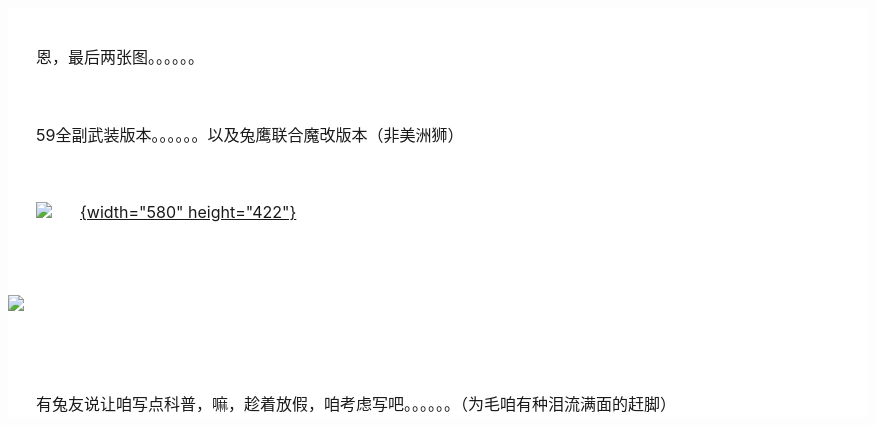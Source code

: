 <div align="left" style="text-indent: 21pt;">

<span style="font-size: 16px;">\
</span>

</div>

<div align="left" style="text-indent: 21pt;">

<span style="line-height: 24px;"><span
style="font-size: 16px;">恩，最后两张图。。。。。。</span></span>

</div>

<div align="left" style="text-indent: 21pt;">

<span style="line-height: 24px;"><span style="font-size: 16px;">\
</span></span>

</div>

<div align="left" style="text-indent: 21pt;">

<span style="line-height: 24px;"><span
style="font-size: 16px;">59全副武装版本。。。。。。以及兔鹰联合魔改版本（非美洲狮）</span></span>

</div>

<div align="left" style="text-indent: 21pt;">

<span style="line-height: 24px;"><span style="font-size: 16px;">\
</span></span>

</div>

<div align="left" style="text-indent: 21pt;">

<span
style="font-size: 16px;">[![](http://s4.sinaimg.cn/mw690/516e180cgdc8e66f5fca3&690){width="580"
height="422"}](http://blog.photo.sina.com.cn/showpic.html#url=http://s4.sinaimg.cn/orignal/516e180cgdc8e66f5fca3)\
\
\
\
[![](http://s11.sinaimg.cn/mw690/516e180cgdc8e66f1fc9a&690)](http://blog.photo.sina.com.cn/showpic.html#url=http://s11.sinaimg.cn/orignal/516e180cgdc8e66f1fc9a)\
\
</span>

</div>

<div align="left" style="text-indent: 21pt;">

<span style="font-size: 16px;">\
</span>

</div>

<div align="left" style="text-indent: 21pt;">

<span style="line-height: 24px;"><span
style="font-size: 16px;">有兔友说让咱写点科普，嘛，趁着放假，咱考虑写吧。。。。。。（为毛咱有种泪流满面的赶脚）</span></span>
